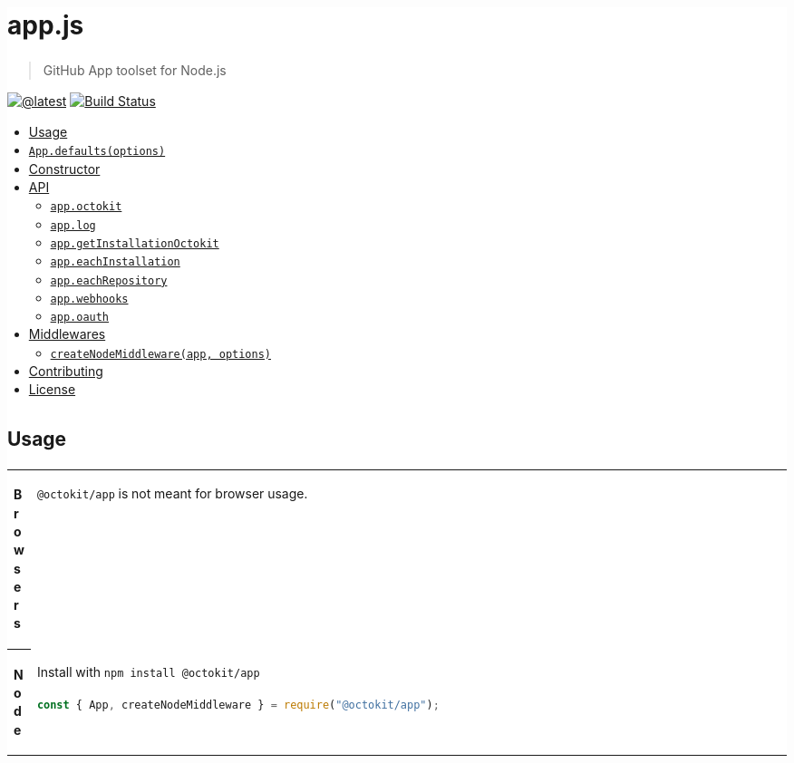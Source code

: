# app.js

> GitHub App toolset for Node.js

[![@latest](https://img.shields.io/npm/v/@octokit/app.svg)](https://www.npmjs.com/package/@octokit/app)
[![Build Status](https://github.com/octokit/app.js/workflows/Test/badge.svg)](https://github.com/octokit/app.js/actions?workflow=Test)



- [Usage](#usage)
- [`App.defaults(options)`](#appdefaultsoptions)
- [Constructor](#constructor)
- [API](#api)
  - [`app.octokit`](#appoctokit)
  - [`app.log`](#applog)
  - [`app.getInstallationOctokit`](#appgetinstallationoctokit)
  - [`app.eachInstallation`](#appeachinstallation)
  - [`app.eachRepository`](#appeachrepository)
  - [`app.webhooks`](#appwebhooks)
  - [`app.oauth`](#appoauth)
- [Middlewares](#middlewares)
  - [`createNodeMiddleware(app, options)`](#createnodemiddlewareapp-options)
- [Contributing](#contributing)
- [License](#license)



## Usage

<table>
<tbody valign=top align=left>
<tr><th>

Browsers

</th><td width=100%>

`@octokit/app` is not meant for browser usage.

</td></tr>
<tr><th>

Node

</th><td>

Install with `npm install @octokit/app`

```js
const { App, createNodeMiddleware } = require("@octokit/app");
```

</td></tr>
</tbody>
</table>
